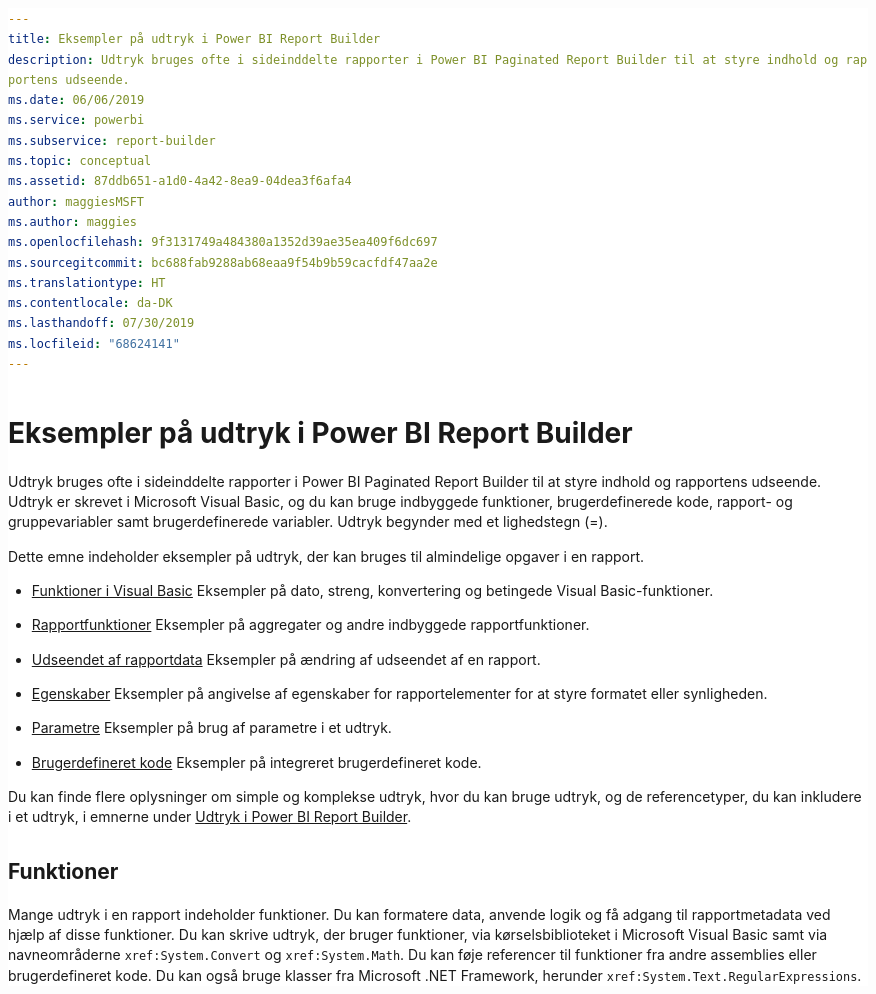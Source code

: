 ```yaml
---
title: Eksempler på udtryk i Power BI Report Builder
description: Udtryk bruges ofte i sideinddelte rapporter i Power BI Paginated Report Builder til at styre indhold og rapportens udseende.
ms.date: 06/06/2019
ms.service: powerbi
ms.subservice: report-builder
ms.topic: conceptual
ms.assetid: 87ddb651-a1d0-4a42-8ea9-04dea3f6afa4
author: maggiesMSFT
ms.author: maggies
ms.openlocfilehash: 9f3131749a484380a1352d39ae35ea409f6dc697
ms.sourcegitcommit: bc688fab9288ab68eaa9f54b9b59cacfdf47aa2e
ms.translationtype: HT
ms.contentlocale: da-DK
ms.lasthandoff: 07/30/2019
ms.locfileid: "68624141"
---
```

# <a name="expression-examples-in-power-bi-report-builder"></a>Eksempler på udtryk i Power BI Report Builder
Udtryk bruges ofte i sideinddelte rapporter i Power BI Paginated Report Builder til at styre indhold og rapportens udseende. Udtryk er skrevet i Microsoft Visual Basic, og du kan bruge indbyggede funktioner, brugerdefinerede kode, rapport- og gruppevariabler samt brugerdefinerede variabler. Udtryk begynder med et lighedstegn (=).   

Dette emne indeholder eksempler på udtryk, der kan bruges til almindelige opgaver i en rapport.  
  
-   [Funktioner i Visual Basic](#VisualBasicFunctions) Eksempler på dato, streng, konvertering og betingede Visual Basic-funktioner.  
  
-   [Rapportfunktioner](#ReportFunctions) Eksempler på aggregater og andre indbyggede rapportfunktioner.  
  
-   [Udseendet af rapportdata](#AppearanceofReportData) Eksempler på ændring af udseendet af en rapport.  
  
-   [Egenskaber](#Properties) Eksempler på angivelse af egenskaber for rapportelementer for at styre formatet eller synligheden.  
  
-   [Parametre](#Parameters) Eksempler på brug af parametre i et udtryk.  
  
-   [Brugerdefineret kode](#CustomCode) Eksempler på integreret brugerdefineret kode.  
  
Du kan finde flere oplysninger om simple og komplekse udtryk, hvor du kan bruge udtryk, og de referencetyper, du kan inkludere i et udtryk, i emnerne under [Udtryk i Power BI Report Builder](report-builder-expressions.md). 
  
## <a name="functions"></a>Funktioner  
 Mange udtryk i en rapport indeholder funktioner. Du kan formatere data, anvende logik og få adgang til rapportmetadata ved hjælp af disse funktioner. Du kan skrive udtryk, der bruger funktioner, via kørselsbiblioteket i Microsoft Visual Basic samt via navneområderne `xref:System.Convert` og `xref:System.Math`. Du kan føje referencer til funktioner fra andre assemblies eller brugerdefineret kode. Du kan også bruge klasser fra Microsoft .NET Framework, herunder `xref:System.Text.RegularExpressions`.  
  